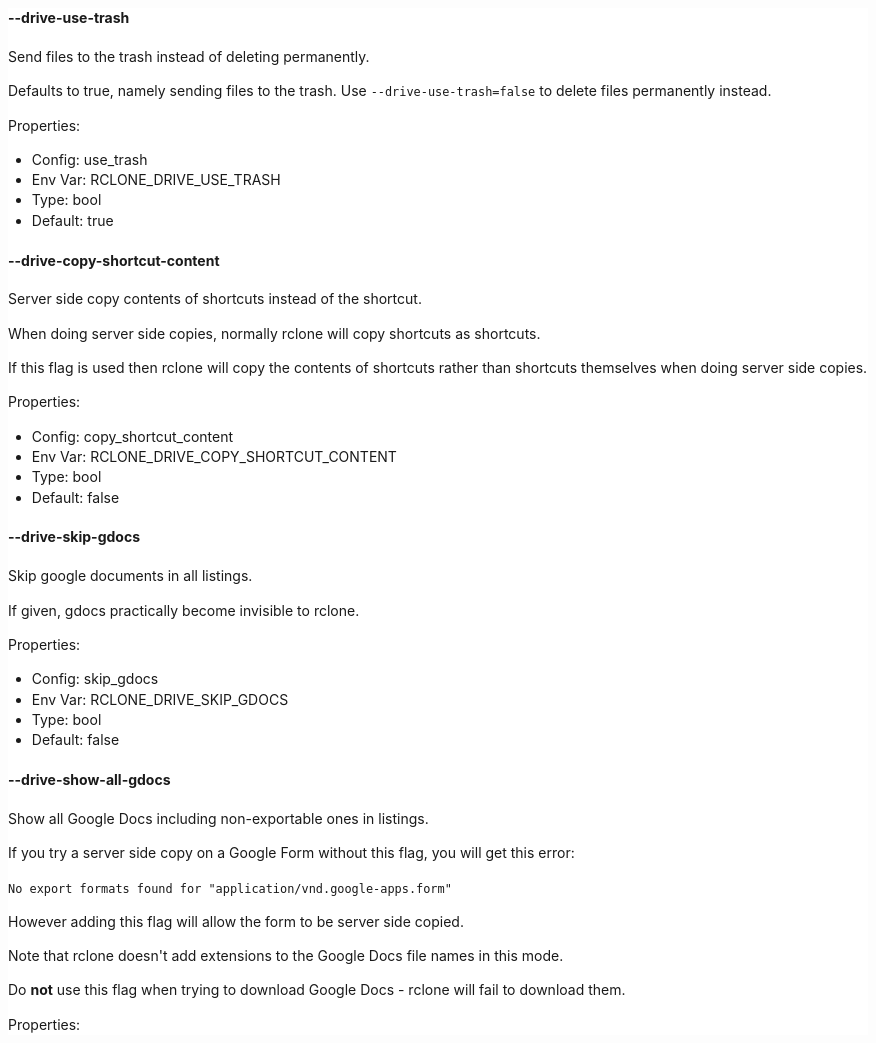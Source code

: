 #### \--drive-use-trash

Send files to the trash instead of deleting permanently.

Defaults to true, namely sending files to the trash. Use `--drive-use-trash=false` to delete files permanently instead.

Properties:

- Config: use\_trash
- Env Var: RCLONE\_DRIVE\_USE\_TRASH
- Type: bool
- Default: true

#### \--drive-copy-shortcut-content

Server side copy contents of shortcuts instead of the shortcut.

When doing server side copies, normally rclone will copy shortcuts as shortcuts.

If this flag is used then rclone will copy the contents of shortcuts rather than shortcuts themselves when doing server side copies.

Properties:

- Config: copy\_shortcut\_content
- Env Var: RCLONE\_DRIVE\_COPY\_SHORTCUT\_CONTENT
- Type: bool
- Default: false

#### \--drive-skip-gdocs

Skip google documents in all listings.

If given, gdocs practically become invisible to rclone.

Properties:

- Config: skip\_gdocs
- Env Var: RCLONE\_DRIVE\_SKIP\_GDOCS
- Type: bool
- Default: false

#### \--drive-show-all-gdocs

Show all Google Docs including non-exportable ones in listings.

If you try a server side copy on a Google Form without this flag, you will get this error:

```
No export formats found for "application/vnd.google-apps.form"
```

However adding this flag will allow the form to be server side copied.

Note that rclone doesn't add extensions to the Google Docs file names in this mode.

Do **not** use this flag when trying to download Google Docs - rclone will fail to download them.

Properties:
